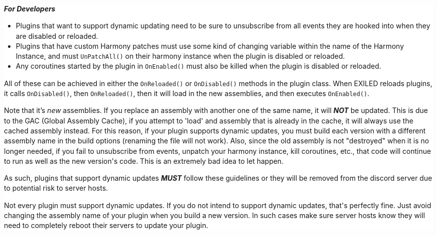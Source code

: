 **_For Developers_**

-   Plugins that want to support dynamic updating need to be sure to unsubscribe from all events they are hooked into when they are disabled or reloaded.
-   Plugins that have custom Harmony patches must use some kind of changing variable within the name of the Harmony Instance, and must `UnPatchAll()` on their harmony instance when the plugin is disabled or reloaded.
-   Any coroutines started by the plugin in `OnEnabled()` must also be killed when the plugin is disabled or reloaded.

All of these can be achieved in either the `OnReloaded()` or `OnDisabled()` methods in the plugin class. When EXILED reloads plugins, it calls `OnDisabled()`, then `OnReloaded()`, then it will load in the new assemblies, and then executes `OnEnabled()`.

Note that it’s _new_ assemblies. If you replace an assembly with another one of the same name, it will **_NOT_** be updated. This is due to the GAC (Global Assembly Cache), if you attempt to 'load' and assembly that is already in the cache, it will always use the cached assembly instead.
For this reason, if your plugin supports dynamic updates, you must build each version with a different assembly name in the build options (renaming the file will not work). Also, since the old assembly is not "destroyed" when it is no longer needed, if you fail to unsubscribe from events, unpatch your harmony instance, kill coroutines, etc., that code will continue to run as well as the new version's code.
This is an extremely bad idea to let happen.

As such, plugins that support dynamic updates **_MUST_** follow these guidelines or they will be removed from the discord server due to potential risk to server hosts.

Not every plugin must support dynamic updates. If you do not intend to support dynamic updates, that's perfectly fine. Just avoid changing the assembly name of your plugin when you build a new version. In such cases make sure server hosts know they will need to completely reboot their servers to update your plugin.
